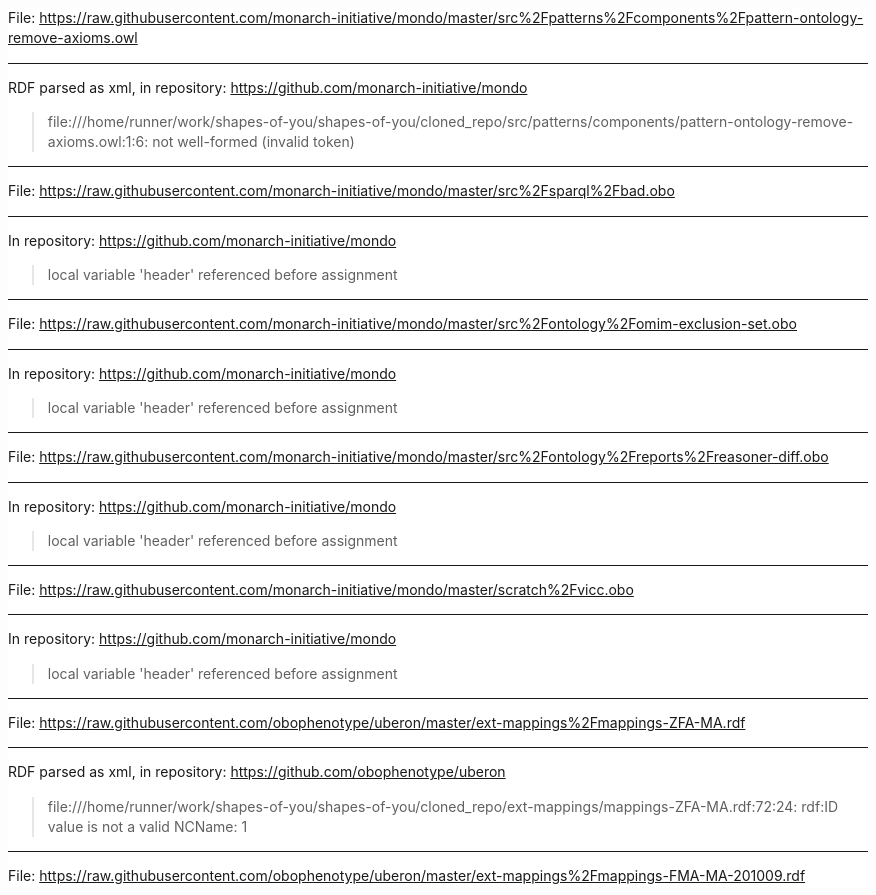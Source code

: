 File: https://raw.githubusercontent.com/monarch-initiative/mondo/master/src%2Fpatterns%2Fcomponents%2Fpattern-ontology-remove-axioms.owl



---
RDF parsed as xml, in repository: https://github.com/monarch-initiative/mondo
> file:///home/runner/work/shapes-of-you/shapes-of-you/cloned_repo/src/patterns/components/pattern-ontology-remove-axioms.owl:1:6: not well-formed (invalid token)

---
File: https://raw.githubusercontent.com/monarch-initiative/mondo/master/src%2Fsparql%2Fbad.obo



---
In repository: https://github.com/monarch-initiative/mondo
> local variable 'header' referenced before assignment

---
File: https://raw.githubusercontent.com/monarch-initiative/mondo/master/src%2Fontology%2Fomim-exclusion-set.obo



---
In repository: https://github.com/monarch-initiative/mondo
> local variable 'header' referenced before assignment

---
File: https://raw.githubusercontent.com/monarch-initiative/mondo/master/src%2Fontology%2Freports%2Freasoner-diff.obo



---
In repository: https://github.com/monarch-initiative/mondo
> local variable 'header' referenced before assignment

---
File: https://raw.githubusercontent.com/monarch-initiative/mondo/master/scratch%2Fvicc.obo



---
In repository: https://github.com/monarch-initiative/mondo
> local variable 'header' referenced before assignment

---
File: https://raw.githubusercontent.com/obophenotype/uberon/master/ext-mappings%2Fmappings-ZFA-MA.rdf



---
RDF parsed as xml, in repository: https://github.com/obophenotype/uberon
> file:///home/runner/work/shapes-of-you/shapes-of-you/cloned_repo/ext-mappings/mappings-ZFA-MA.rdf:72:24: rdf:ID value is not a valid NCName: 1

---
File: https://raw.githubusercontent.com/obophenotype/uberon/master/ext-mappings%2Fmappings-FMA-MA-201009.rdf
